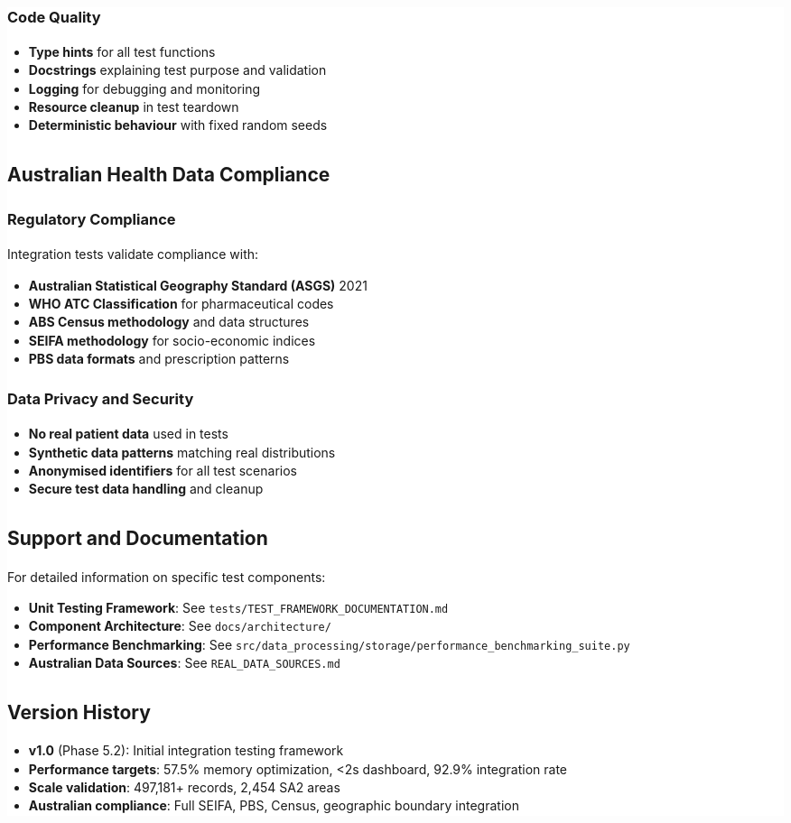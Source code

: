### Code Quality

- **Type hints** for all test functions
- **Docstrings** explaining test purpose and validation
- **Logging** for debugging and monitoring
- **Resource cleanup** in test teardown
- **Deterministic behaviour** with fixed random seeds

## Australian Health Data Compliance

### Regulatory Compliance

Integration tests validate compliance with:

- **Australian Statistical Geography Standard (ASGS)** 2021
- **WHO ATC Classification** for pharmaceutical codes  
- **ABS Census methodology** and data structures
- **SEIFA methodology** for socio-economic indices
- **PBS data formats** and prescription patterns

### Data Privacy and Security

- **No real patient data** used in tests
- **Synthetic data patterns** matching real distributions
- **Anonymised identifiers** for all test scenarios
- **Secure test data handling** and cleanup

## Support and Documentation

For detailed information on specific test components:

- **Unit Testing Framework**: See `tests/TEST_FRAMEWORK_DOCUMENTATION.md`
- **Component Architecture**: See `docs/architecture/`
- **Performance Benchmarking**: See `src/data_processing/storage/performance_benchmarking_suite.py`
- **Australian Data Sources**: See `REAL_DATA_SOURCES.md`

## Version History

- **v1.0** (Phase 5.2): Initial integration testing framework
- **Performance targets**: 57.5% memory optimization, <2s dashboard, 92.9% integration rate
- **Scale validation**: 497,181+ records, 2,454 SA2 areas
- **Australian compliance**: Full SEIFA, PBS, Census, geographic boundary integration